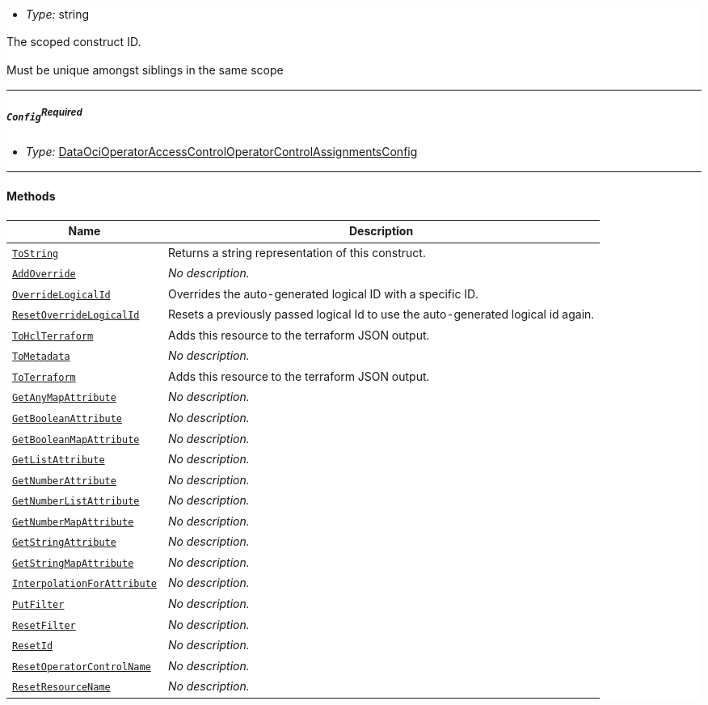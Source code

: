 - *Type:* string

The scoped construct ID.

Must be unique amongst siblings in the same scope

---

##### `Config`<sup>Required</sup> <a name="Config" id="rhizo-co-terraform-provider-oci.dataOciOperatorAccessControlOperatorControlAssignments.DataOciOperatorAccessControlOperatorControlAssignments.Initializer.parameter.config"></a>

- *Type:* <a href="#rhizo-co-terraform-provider-oci.dataOciOperatorAccessControlOperatorControlAssignments.DataOciOperatorAccessControlOperatorControlAssignmentsConfig">DataOciOperatorAccessControlOperatorControlAssignmentsConfig</a>

---

#### Methods <a name="Methods" id="Methods"></a>

| **Name** | **Description** |
| --- | --- |
| <code><a href="#rhizo-co-terraform-provider-oci.dataOciOperatorAccessControlOperatorControlAssignments.DataOciOperatorAccessControlOperatorControlAssignments.toString">ToString</a></code> | Returns a string representation of this construct. |
| <code><a href="#rhizo-co-terraform-provider-oci.dataOciOperatorAccessControlOperatorControlAssignments.DataOciOperatorAccessControlOperatorControlAssignments.addOverride">AddOverride</a></code> | *No description.* |
| <code><a href="#rhizo-co-terraform-provider-oci.dataOciOperatorAccessControlOperatorControlAssignments.DataOciOperatorAccessControlOperatorControlAssignments.overrideLogicalId">OverrideLogicalId</a></code> | Overrides the auto-generated logical ID with a specific ID. |
| <code><a href="#rhizo-co-terraform-provider-oci.dataOciOperatorAccessControlOperatorControlAssignments.DataOciOperatorAccessControlOperatorControlAssignments.resetOverrideLogicalId">ResetOverrideLogicalId</a></code> | Resets a previously passed logical Id to use the auto-generated logical id again. |
| <code><a href="#rhizo-co-terraform-provider-oci.dataOciOperatorAccessControlOperatorControlAssignments.DataOciOperatorAccessControlOperatorControlAssignments.toHclTerraform">ToHclTerraform</a></code> | Adds this resource to the terraform JSON output. |
| <code><a href="#rhizo-co-terraform-provider-oci.dataOciOperatorAccessControlOperatorControlAssignments.DataOciOperatorAccessControlOperatorControlAssignments.toMetadata">ToMetadata</a></code> | *No description.* |
| <code><a href="#rhizo-co-terraform-provider-oci.dataOciOperatorAccessControlOperatorControlAssignments.DataOciOperatorAccessControlOperatorControlAssignments.toTerraform">ToTerraform</a></code> | Adds this resource to the terraform JSON output. |
| <code><a href="#rhizo-co-terraform-provider-oci.dataOciOperatorAccessControlOperatorControlAssignments.DataOciOperatorAccessControlOperatorControlAssignments.getAnyMapAttribute">GetAnyMapAttribute</a></code> | *No description.* |
| <code><a href="#rhizo-co-terraform-provider-oci.dataOciOperatorAccessControlOperatorControlAssignments.DataOciOperatorAccessControlOperatorControlAssignments.getBooleanAttribute">GetBooleanAttribute</a></code> | *No description.* |
| <code><a href="#rhizo-co-terraform-provider-oci.dataOciOperatorAccessControlOperatorControlAssignments.DataOciOperatorAccessControlOperatorControlAssignments.getBooleanMapAttribute">GetBooleanMapAttribute</a></code> | *No description.* |
| <code><a href="#rhizo-co-terraform-provider-oci.dataOciOperatorAccessControlOperatorControlAssignments.DataOciOperatorAccessControlOperatorControlAssignments.getListAttribute">GetListAttribute</a></code> | *No description.* |
| <code><a href="#rhizo-co-terraform-provider-oci.dataOciOperatorAccessControlOperatorControlAssignments.DataOciOperatorAccessControlOperatorControlAssignments.getNumberAttribute">GetNumberAttribute</a></code> | *No description.* |
| <code><a href="#rhizo-co-terraform-provider-oci.dataOciOperatorAccessControlOperatorControlAssignments.DataOciOperatorAccessControlOperatorControlAssignments.getNumberListAttribute">GetNumberListAttribute</a></code> | *No description.* |
| <code><a href="#rhizo-co-terraform-provider-oci.dataOciOperatorAccessControlOperatorControlAssignments.DataOciOperatorAccessControlOperatorControlAssignments.getNumberMapAttribute">GetNumberMapAttribute</a></code> | *No description.* |
| <code><a href="#rhizo-co-terraform-provider-oci.dataOciOperatorAccessControlOperatorControlAssignments.DataOciOperatorAccessControlOperatorControlAssignments.getStringAttribute">GetStringAttribute</a></code> | *No description.* |
| <code><a href="#rhizo-co-terraform-provider-oci.dataOciOperatorAccessControlOperatorControlAssignments.DataOciOperatorAccessControlOperatorControlAssignments.getStringMapAttribute">GetStringMapAttribute</a></code> | *No description.* |
| <code><a href="#rhizo-co-terraform-provider-oci.dataOciOperatorAccessControlOperatorControlAssignments.DataOciOperatorAccessControlOperatorControlAssignments.interpolationForAttribute">InterpolationForAttribute</a></code> | *No description.* |
| <code><a href="#rhizo-co-terraform-provider-oci.dataOciOperatorAccessControlOperatorControlAssignments.DataOciOperatorAccessControlOperatorControlAssignments.putFilter">PutFilter</a></code> | *No description.* |
| <code><a href="#rhizo-co-terraform-provider-oci.dataOciOperatorAccessControlOperatorControlAssignments.DataOciOperatorAccessControlOperatorControlAssignments.resetFilter">ResetFilter</a></code> | *No description.* |
| <code><a href="#rhizo-co-terraform-provider-oci.dataOciOperatorAccessControlOperatorControlAssignments.DataOciOperatorAccessControlOperatorControlAssignments.resetId">ResetId</a></code> | *No description.* |
| <code><a href="#rhizo-co-terraform-provider-oci.dataOciOperatorAccessControlOperatorControlAssignments.DataOciOperatorAccessControlOperatorControlAssignments.resetOperatorControlName">ResetOperatorControlName</a></code> | *No description.* |
| <code><a href="#rhizo-co-terraform-provider-oci.dataOciOperatorAccessControlOperatorControlAssignments.DataOciOperatorAccessControlOperatorControlAssignments.resetResourceName">ResetResourceName</a></code> | *No description.* |
